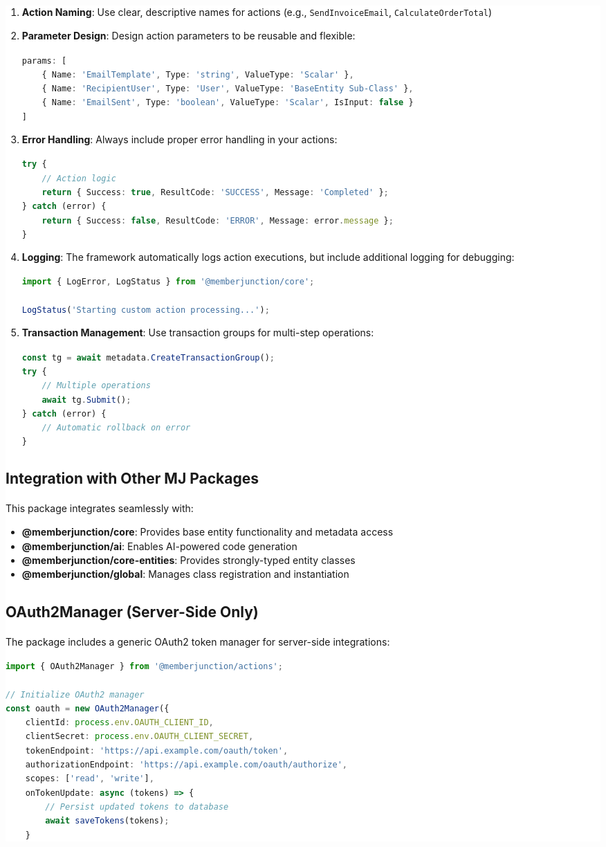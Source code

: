 1. **Action Naming**: Use clear, descriptive names for actions (e.g., `SendInvoiceEmail`, `CalculateOrderTotal`)

2. **Parameter Design**: Design action parameters to be reusable and flexible:
   ```typescript
   params: [
       { Name: 'EmailTemplate', Type: 'string', ValueType: 'Scalar' },
       { Name: 'RecipientUser', Type: 'User', ValueType: 'BaseEntity Sub-Class' },
       { Name: 'EmailSent', Type: 'boolean', ValueType: 'Scalar', IsInput: false }
   ]
   ```

3. **Error Handling**: Always include proper error handling in your actions:
   ```typescript
   try {
       // Action logic
       return { Success: true, ResultCode: 'SUCCESS', Message: 'Completed' };
   } catch (error) {
       return { Success: false, ResultCode: 'ERROR', Message: error.message };
   }
   ```

4. **Logging**: The framework automatically logs action executions, but include additional logging for debugging:
   ```typescript
   import { LogError, LogStatus } from '@memberjunction/core';
   
   LogStatus('Starting custom action processing...');
   ```

5. **Transaction Management**: Use transaction groups for multi-step operations:
   ```typescript
   const tg = await metadata.CreateTransactionGroup();
   try {
       // Multiple operations
       await tg.Submit();
   } catch (error) {
       // Automatic rollback on error
   }
   ```

## Integration with Other MJ Packages

This package integrates seamlessly with:

- **@memberjunction/core**: Provides base entity functionality and metadata access
- **@memberjunction/ai**: Enables AI-powered code generation
- **@memberjunction/core-entities**: Provides strongly-typed entity classes
- **@memberjunction/global**: Manages class registration and instantiation

## OAuth2Manager (Server-Side Only)

The package includes a generic OAuth2 token manager for server-side integrations:

```typescript
import { OAuth2Manager } from '@memberjunction/actions';

// Initialize OAuth2 manager
const oauth = new OAuth2Manager({
    clientId: process.env.OAUTH_CLIENT_ID,
    clientSecret: process.env.OAUTH_CLIENT_SECRET,
    tokenEndpoint: 'https://api.example.com/oauth/token',
    authorizationEndpoint: 'https://api.example.com/oauth/authorize',
    scopes: ['read', 'write'],
    onTokenUpdate: async (tokens) => {
        // Persist updated tokens to database
        await saveTokens(tokens);
    }
```